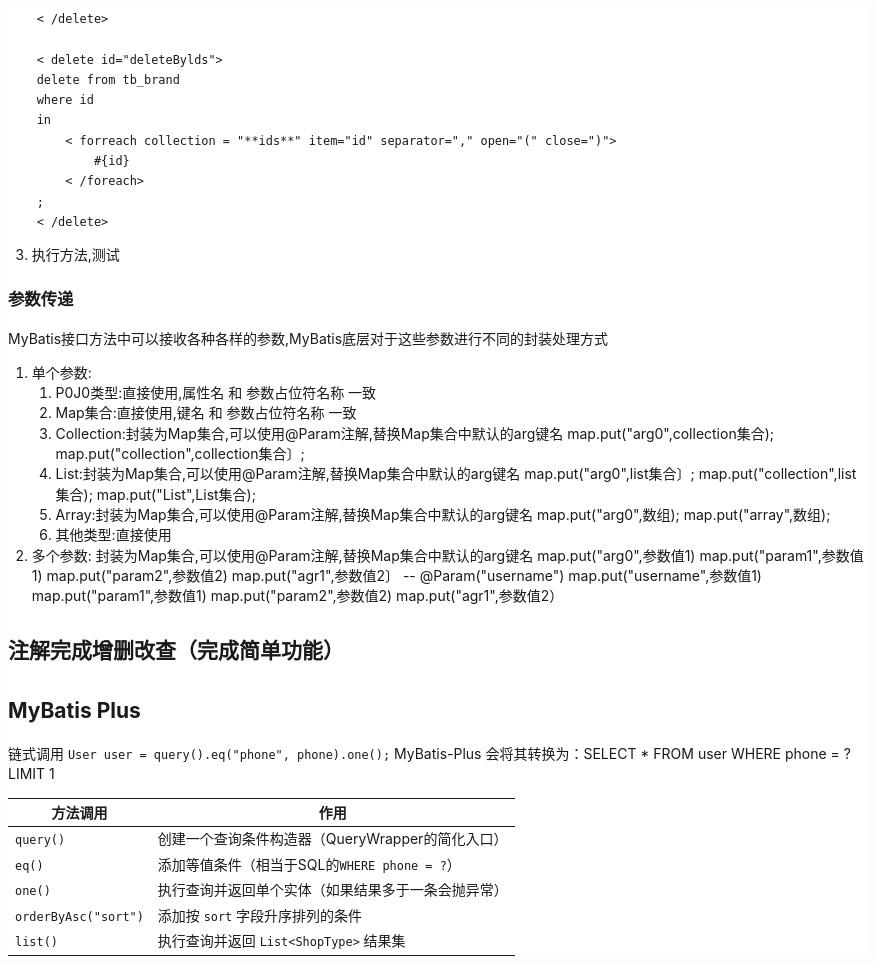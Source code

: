 		< /delete>
		
		< delete id="deleteBylds">
		delete from tb_brand 
		where id 
		in
			< forreach collection = "**ids**" item="id" separator="," open="(" close=")">  
			    #{id}  
			< /foreach>
		;
		< /delete>
3. 执行方法,测试
### 参数传递
MyBatis接口方法中可以接收各种各样的参数,MyBatis底层对于这些参数进行不同的封装处理方式
1. 单个参数:
	1. P0J0类型:直接使用,属性名 和 参数占位符名称 一致
	2. Map集合:直接使用,键名 和 参数占位符名称 一致
	3. Collection:封装为Map集合,可以使用@Param注解,替换Map集合中默认的arg键名
	map.put("arg0",collection集合);
	map.put("collection",collection集合〕;
	4. List:封装为Map集合,可以使用@Param注解,替换Map集合中默认的arg键名
	map.put("arg0",list集合〕;
	map.put("collection",list集合);
	map.put("List",List集合);
	5. Array:封装为Map集合,可以使用@Param注解,替换Map集合中默认的arg键名
	map.put("arg0",数组);
	map.put("array",数组);
	6. 其他类型:直接使用
2. 多个参数: 封装为Map集合,可以使用@Param注解,替换Map集合中默认的arg键名
	map.put("arg0",参数值1)
	map.put("param1",参数值1)
	map.put("param2",参数值2)
	map.put("agr1",参数值2〕
	-- @Param("username")
	map.put("username",参数值1)
	map.put("param1",参数值1)
	map.put("param2",参数值2)
	map.put("agr1",参数值2）
## 注解完成增删改查（完成简单功能）

## MyBatis Plus
链式调用
`User user = query().eq("phone", phone).one();`
MyBatis-Plus 会将其转换为：SELECT * FROM user WHERE phone = ? LIMIT 1

| 方法调用                 | 作用                               |
| -------------------- | -------------------------------- |
| `query()`            | 创建一个查询条件构造器（QueryWrapper的简化入口）   |
| `eq()`               | 添加等值条件（相当于SQL的`WHERE phone = ?`） |
| `one()`              | 执行查询并返回单个实体（如果结果多于一条会抛异常）        |
| `orderByAsc("sort")` | 添加按 `sort` 字段升序排列的条件             |
| `list()`             | 执行查询并返回 `List<ShopType>` 结果集     |
